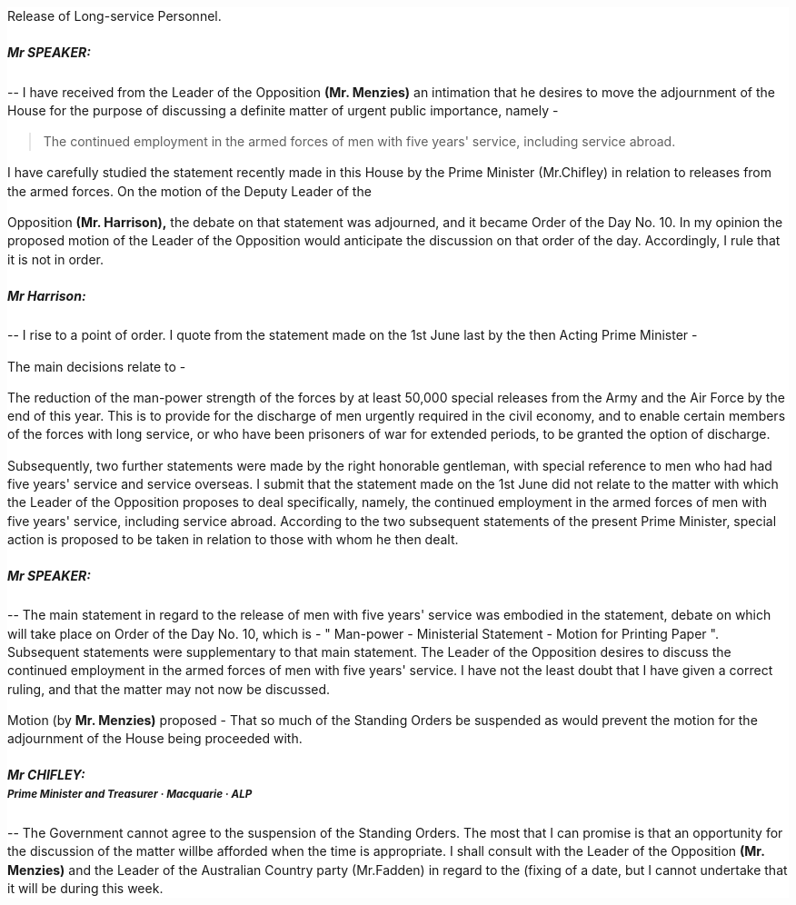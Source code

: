 Release of Long-service Personnel. 

##### Mr SPEAKER:

-- I have received from the Leader of the Opposition  **(Mr. Menzies)**  an intimation that he desires to move the adjournment of the House for the purpose of discussing a definite matter of urgent public importance, namely - 

  >The continued employment in the armed forces of men with five years' service, including service abroad. 

I have carefully studied the statement recently made in this House by the Prime Minister (Mr.Chifley) in relation to releases from the armed forces. On the motion of the  Deputy  Leader of the 

Opposition  **(Mr. Harrison),**  the debate on that statement was adjourned, and it became Order of the Day No. 10. In my opinion the proposed motion of the Leader of the Opposition would anticipate the discussion on that order of the day. Accordingly, I rule that it is not in order. 

##### Mr Harrison:

-- I rise to a point of order. I quote from the statement made on the 1st June last by the then Acting Prime Minister - 

The main decisions relate to - 

The reduction of the man-power strength of the forces by at least 50,000 special releases from the Army and the Air Force by the end of this year. This is to provide for the discharge of men urgently required in the civil economy, and to enable certain members of the forces with long service, or who have been prisoners of war for extended periods, to be granted the option of discharge. 

Subsequently, two further statements were made by the right honorable gentleman, with special reference to men who had had five years' service and service overseas. I submit that the statement made on the 1st June did not relate to the matter with which the Leader of the Opposition proposes to deal specifically, namely, the continued employment in the armed forces of men with five years' service, including service abroad. According to the two subsequent statements of the present Prime Minister, special action is proposed to be taken in relation  to those with whom he then dealt. 

##### Mr SPEAKER:

-- The main statement in regard to the release of men with five years' service was embodied in the statement, debate on which will take place on Order of the Day No. 10, which is - " Man-power - Ministerial Statement - Motion for Printing Paper ". Subsequent statements were supplementary to that main statement. The Leader of the Opposition desires to discuss the continued employment in the armed forces of men with five years' service. I have not the least doubt that I have given a correct ruling, and that the matter may not now be discussed. 

Motion (by  **Mr. Menzies)**  proposed - That so much of the Standing Orders be suspended as would prevent the motion for the adjournment of the House being proceeded with. 

##### Mr CHIFLEY:<br><small class="text-muted">Prime Minister and Treasurer &middot; Macquarie &middot; ALP</small>

--  The Government cannot agree to the suspension of the Standing Orders. The most that I can promise is that an opportunity for the discussion of the matter willbe afforded when the time is appropriate. I shall consult with the Leader of the Opposition  **(Mr. Menzies)**  and the Leader of the Australian Country party (Mr.Fadden) in regard to the (fixing of a date, but I cannot undertake that it will be during this week. 
